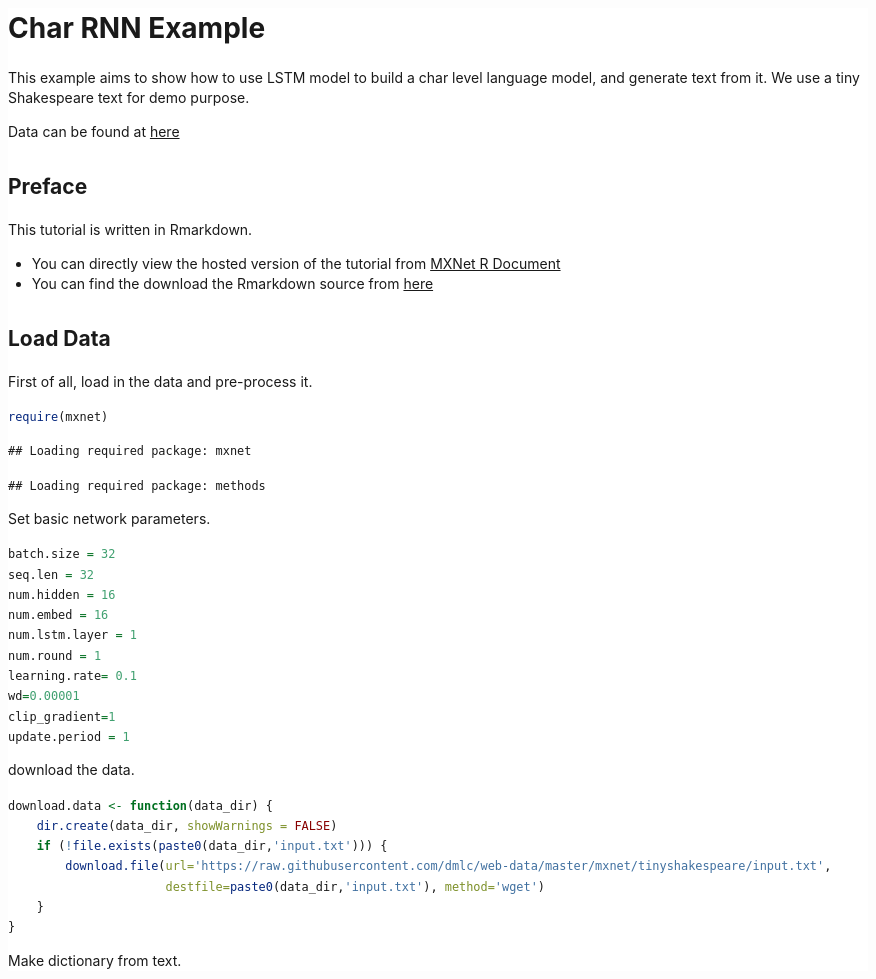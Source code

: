 Char RNN Example
=============================================

This example aims to show how to use LSTM model to build a char level language model, and generate text from it. We use a tiny Shakespeare text for demo purpose.

Data can be found at [here](https://github.com/dmlc/web-data/tree/master/mxnet/tinyshakespeare) 

Preface
-------
This tutorial is written in Rmarkdown.
- You can directly view the hosted version of the tutorial from [MXNet R Document](http://mxnet.io/tutorials/r/charRnnModel.html)
- You can find the download the Rmarkdown source from [here](https://github.com/dmlc/mxnet/blob/master/R-package/vignettes/CharRnnModel.Rmd)

Load Data 
---------
First of all, load in the data and pre-process it.

```r
require(mxnet)
```

```
## Loading required package: mxnet
```

```
## Loading required package: methods
```
Set basic network parameters.

```r
batch.size = 32
seq.len = 32
num.hidden = 16
num.embed = 16
num.lstm.layer = 1
num.round = 1
learning.rate= 0.1
wd=0.00001
clip_gradient=1
update.period = 1
```
download the data.

```r
download.data <- function(data_dir) {
    dir.create(data_dir, showWarnings = FALSE)
    if (!file.exists(paste0(data_dir,'input.txt'))) {
        download.file(url='https://raw.githubusercontent.com/dmlc/web-data/master/mxnet/tinyshakespeare/input.txt',
                      destfile=paste0(data_dir,'input.txt'), method='wget')
    }
}
```
Make dictionary from text.
